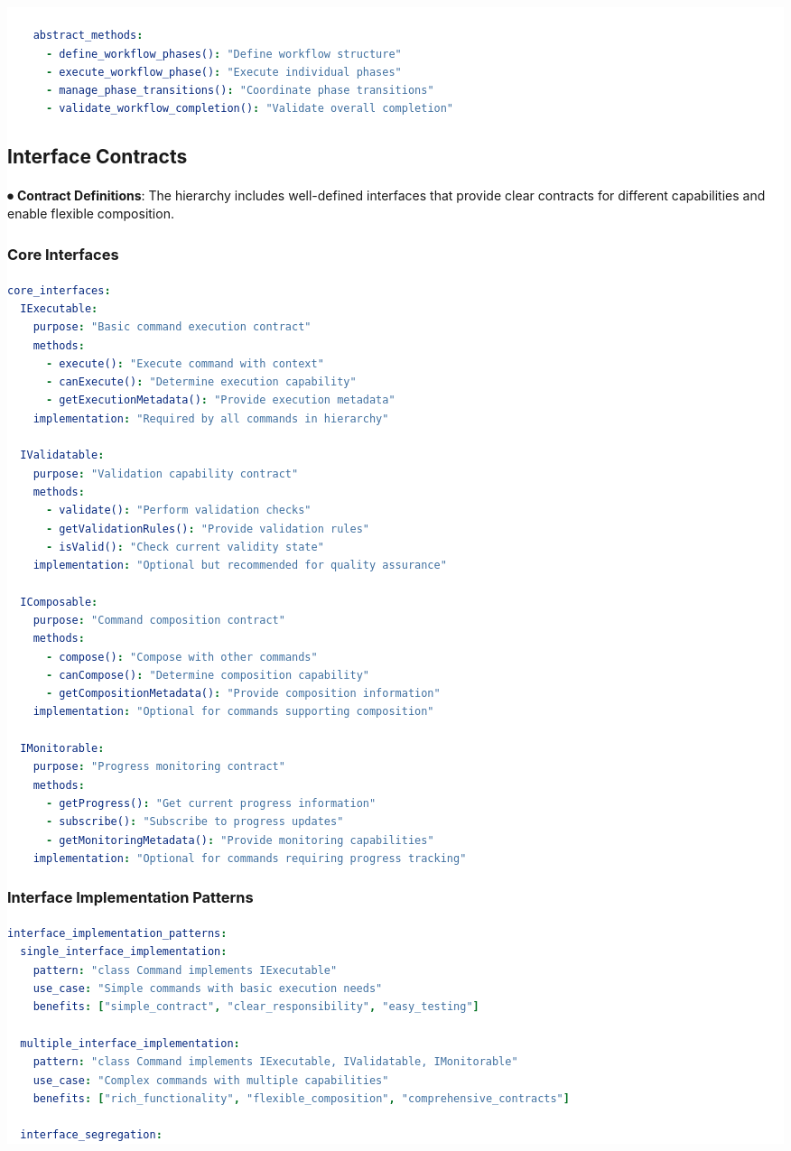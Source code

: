 ```yaml
      
    abstract_methods:
      - define_workflow_phases(): "Define workflow structure"
      - execute_workflow_phase(): "Execute individual phases"
      - manage_phase_transitions(): "Coordinate phase transitions"
      - validate_workflow_completion(): "Validate overall completion"
```

## Interface Contracts

⏺ **Contract Definitions**: The hierarchy includes well-defined interfaces that provide clear contracts for different capabilities and enable flexible composition.

### Core Interfaces
```yaml
core_interfaces:
  IExecutable:
    purpose: "Basic command execution contract"
    methods:
      - execute(): "Execute command with context"
      - canExecute(): "Determine execution capability"
      - getExecutionMetadata(): "Provide execution metadata"
    implementation: "Required by all commands in hierarchy"
    
  IValidatable:
    purpose: "Validation capability contract"
    methods:
      - validate(): "Perform validation checks"
      - getValidationRules(): "Provide validation rules"
      - isValid(): "Check current validity state"
    implementation: "Optional but recommended for quality assurance"
    
  IComposable:
    purpose: "Command composition contract"
    methods:
      - compose(): "Compose with other commands"
      - canCompose(): "Determine composition capability"
      - getCompositionMetadata(): "Provide composition information"
    implementation: "Optional for commands supporting composition"
    
  IMonitorable:
    purpose: "Progress monitoring contract"
    methods:
      - getProgress(): "Get current progress information"
      - subscribe(): "Subscribe to progress updates"
      - getMonitoringMetadata(): "Provide monitoring capabilities"
    implementation: "Optional for commands requiring progress tracking"
```

### Interface Implementation Patterns
```yaml
interface_implementation_patterns:
  single_interface_implementation:
    pattern: "class Command implements IExecutable"
    use_case: "Simple commands with basic execution needs"
    benefits: ["simple_contract", "clear_responsibility", "easy_testing"]
    
  multiple_interface_implementation:
    pattern: "class Command implements IExecutable, IValidatable, IMonitorable"
    use_case: "Complex commands with multiple capabilities"
    benefits: ["rich_functionality", "flexible_composition", "comprehensive_contracts"]
    
  interface_segregation:
```